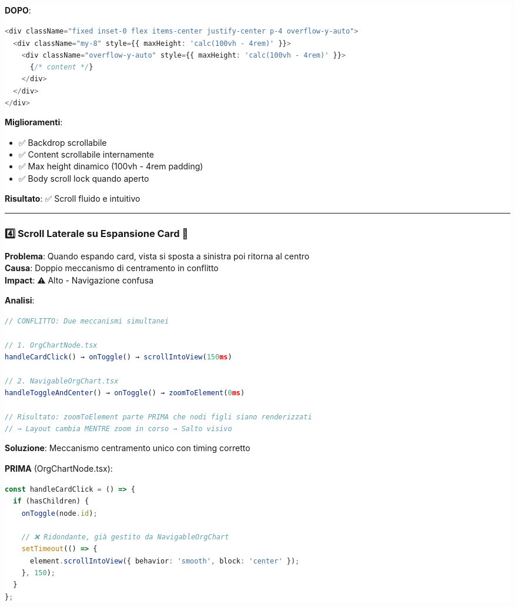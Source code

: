 **DOPO**:
```typescript
<div className="fixed inset-0 flex items-center justify-center p-4 overflow-y-auto">
  <div className="my-8" style={{ maxHeight: 'calc(100vh - 4rem)' }}>
    <div className="overflow-y-auto" style={{ maxHeight: 'calc(100vh - 4rem)' }}>
      {/* content */}
    </div>
  </div>
</div>
```

**Miglioramenti**:
- ✅ Backdrop scrollabile
- ✅ Content scrollabile internamente
- ✅ Max height dinamico (100vh - 4rem padding)
- ✅ Body scroll lock quando aperto

**Risultato**: ✅ Scroll fluido e intuitivo

---

### **4️⃣ Scroll Laterale su Espansione Card** 🐛
**Problema**: Quando espando card, vista si sposta a sinistra poi ritorna al centro  
**Causa**: Doppio meccanismo di centramento in conflitto  
**Impact**: ⚠️ Alto - Navigazione confusa

**Analisi**:
```typescript
// CONFLITTO: Due meccanismi simultanei

// 1. OrgChartNode.tsx
handleCardClick() → onToggle() → scrollIntoView(150ms)

// 2. NavigableOrgChart.tsx  
handleToggleAndCenter() → onToggle() → zoomToElement(0ms)

// Risultato: zoomToElement parte PRIMA che nodi figli siano renderizzati
// → Layout cambia MENTRE zoom in corso → Salto visivo
```

**Soluzione**: Meccanismo centramento unico con timing corretto

**PRIMA** (OrgChartNode.tsx):
```typescript
const handleCardClick = () => {
  if (hasChildren) {
    onToggle(node.id);
    
    // ❌ Ridondante, già gestito da NavigableOrgChart
    setTimeout(() => {
      element.scrollIntoView({ behavior: 'smooth', block: 'center' });
    }, 150);
  }
};
```
